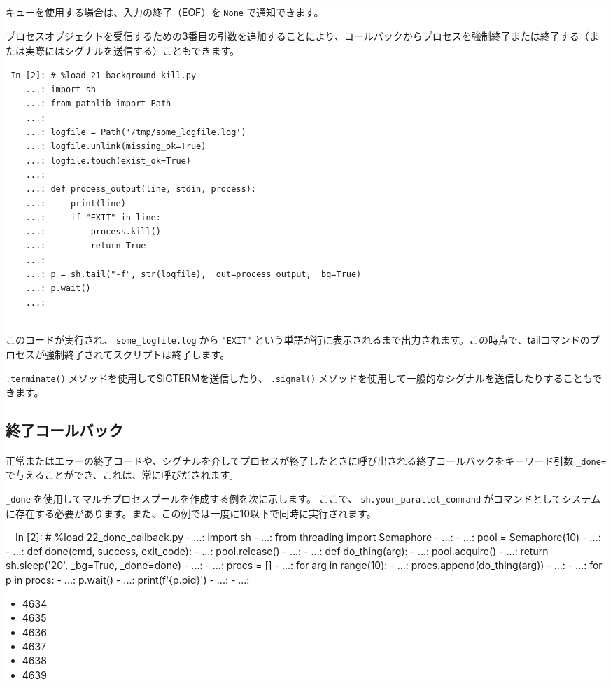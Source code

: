 キューを使用する場合は、入力の終了（EOF）を `None` で通知できます。

プロセスオブジェクトを受信するための3番目の引数を追加することにより、コールバックからプロセスを強制終了または終了する（または実際にはシグナルを送信する）こともできます。


```
 In [2]: # %load 21_background_kill.py
    ...: import sh
    ...: from pathlib import Path
    ...:
    ...: logfile = Path('/tmp/some_logfile.log')
    ...: logfile.unlink(missing_ok=True)
    ...: logfile.touch(exist_ok=True)
    ...:
    ...: def process_output(line, stdin, process):
    ...:     print(line)
    ...:     if "EXIT" in line:
    ...:         process.kill()
    ...:         return True
    ...:
    ...: p = sh.tail("-f", str(logfile), _out=process_output, _bg=True)
    ...: p.wait()
    ...:
    
```

このコードが実行され、 `some_logfile.log` から `"EXIT"` という単語が行に表示されるまで出力されます。この時点で、tailコマンドのプロセスが強制終了されてスクリプトは終了します。

 `.terminate()` メソッドを使用してSIGTERMを送信したり、 `.signal()` メソッドを使用して一般的なシグナルを送信したりすることもできます。

## 終了コールバック
正常またはエラーの終了コードや、シグナルを介してプロセスが終了したときに呼び出される終了コールバックをキーワード引数 `_done=` で与えることができ、これは、常に呼びだされます。

 `_done` を使用してマルチプロセスプールを作成する例を次に示します。
ここで、 `sh.your_parallel_command` がコマンドとしてシステムに存在する必要があります。また、この例では一度に10以下で同時に実行されます。

```
```
　In [2]: # %load 22_done_callback.py
      - ...: import sh
      - ...: from threading import Semaphore
      - ...:
      - ...: pool = Semaphore(10)
      - ...:
      - ...: def done(cmd, success, exit_code):
      - ...:     pool.release()
      - ...:
      - ...: def do_thing(arg):
      - ...:     pool.acquire()
      - ...:     return sh.sleep('20', _bg=True, _done=done)
      - ...:
      - ...: procs = []
      - ...: for arg in range(10):
      - ...:     procs.append(do_thing(arg))
      - ...:
      - ...: for p in procs:
      - ...:     p.wait()
      - ...:     print(f'{p.pid}')
      - ...:
      - ...:
- 4634
- 4635
- 4636
- 4637
- 4638
- 4639